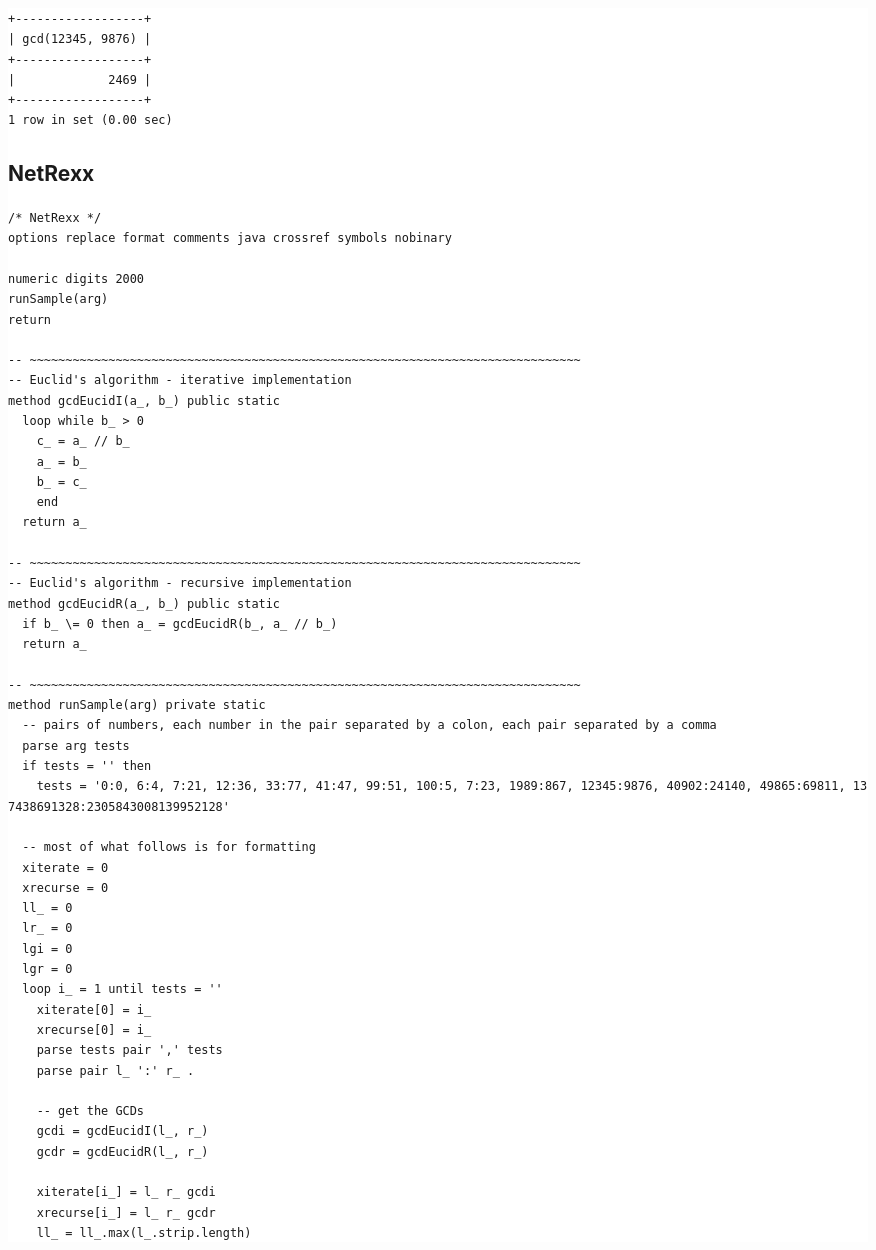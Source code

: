 ```txt
+------------------+
| gcd(12345, 9876) |
+------------------+
|             2469 |
+------------------+
1 row in set (0.00 sec)
```


## NetRexx

```NetRexx
/* NetRexx */
options replace format comments java crossref symbols nobinary

numeric digits 2000
runSample(arg)
return

-- ~~~~~~~~~~~~~~~~~~~~~~~~~~~~~~~~~~~~~~~~~~~~~~~~~~~~~~~~~~~~~~~~~~~~~~~~~~~~~
-- Euclid's algorithm - iterative implementation
method gcdEucidI(a_, b_) public static
  loop while b_ > 0
    c_ = a_ // b_
    a_ = b_
    b_ = c_
    end
  return a_

-- ~~~~~~~~~~~~~~~~~~~~~~~~~~~~~~~~~~~~~~~~~~~~~~~~~~~~~~~~~~~~~~~~~~~~~~~~~~~~~
-- Euclid's algorithm - recursive implementation
method gcdEucidR(a_, b_) public static
  if b_ \= 0 then a_ = gcdEucidR(b_, a_ // b_)
  return a_

-- ~~~~~~~~~~~~~~~~~~~~~~~~~~~~~~~~~~~~~~~~~~~~~~~~~~~~~~~~~~~~~~~~~~~~~~~~~~~~~
method runSample(arg) private static
  -- pairs of numbers, each number in the pair separated by a colon, each pair separated by a comma
  parse arg tests
  if tests = '' then
    tests = '0:0, 6:4, 7:21, 12:36, 33:77, 41:47, 99:51, 100:5, 7:23, 1989:867, 12345:9876, 40902:24140, 49865:69811, 137438691328:2305843008139952128'

  -- most of what follows is for formatting
  xiterate = 0
  xrecurse = 0
  ll_ = 0
  lr_ = 0
  lgi = 0
  lgr = 0
  loop i_ = 1 until tests = ''
    xiterate[0] = i_
    xrecurse[0] = i_
    parse tests pair ',' tests
    parse pair l_ ':' r_ .

    -- get the GCDs
    gcdi = gcdEucidI(l_, r_)
    gcdr = gcdEucidR(l_, r_)

    xiterate[i_] = l_ r_ gcdi
    xrecurse[i_] = l_ r_ gcdr
    ll_ = ll_.max(l_.strip.length)
```